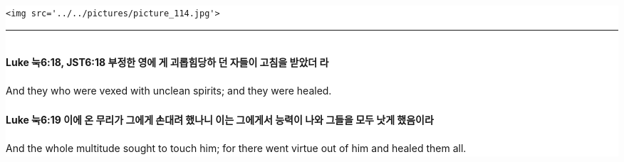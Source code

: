     <img src='../../pictures/picture_114.jpg'>
  </div>
</div>

---

<div class="columns">
  <div class="scriptures">
    <br>
    <div class="scripture">
      <b>Luke 눅6:18, JST6:18 부정한 영에 게 괴롭힘당하 던 자들이 고침을 받았더 라 
      </b>
    </div>
    <br>
    <div class="scripture">And they who were vexed with unclean spirits; and they were healed. 
    </div>
    <br>
    <div class="scripture">
      <b>Luke 눅6:19 이에 온 무리가 그에게 손대려 했나니 이는 그에게서 능력이 나와 그들을 모두 낫게 했음이라 
      </b>
    </div>
    <br>
    <div class="scripture">And the whole multitude sought to touch him; for there went virtue out of him and healed them all. 
    </div>         
  </div>
  <div class="image-container">
